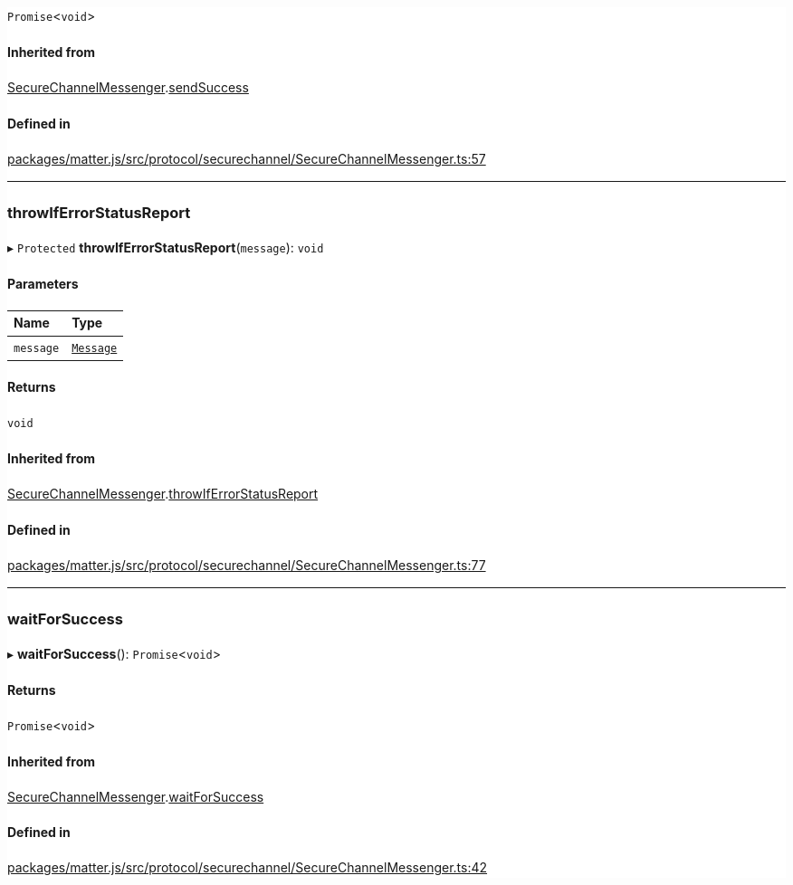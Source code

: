 `Promise`<`void`\>

#### Inherited from

[SecureChannelMessenger](protocol_securechannel.SecureChannelMessenger.md).[sendSuccess](protocol_securechannel.SecureChannelMessenger.md#sendsuccess)

#### Defined in

[packages/matter.js/src/protocol/securechannel/SecureChannelMessenger.ts:57](https://github.com/project-chip/matter.js/blob/5bdbf8d/packages/matter.js/src/protocol/securechannel/SecureChannelMessenger.ts#L57)

___

### throwIfErrorStatusReport

▸ `Protected` **throwIfErrorStatusReport**(`message`): `void`

#### Parameters

| Name | Type |
| :------ | :------ |
| `message` | [`Message`](../interfaces/codec.Message.md) |

#### Returns

`void`

#### Inherited from

[SecureChannelMessenger](protocol_securechannel.SecureChannelMessenger.md).[throwIfErrorStatusReport](protocol_securechannel.SecureChannelMessenger.md#throwiferrorstatusreport)

#### Defined in

[packages/matter.js/src/protocol/securechannel/SecureChannelMessenger.ts:77](https://github.com/project-chip/matter.js/blob/5bdbf8d/packages/matter.js/src/protocol/securechannel/SecureChannelMessenger.ts#L77)

___

### waitForSuccess

▸ **waitForSuccess**(): `Promise`<`void`\>

#### Returns

`Promise`<`void`\>

#### Inherited from

[SecureChannelMessenger](protocol_securechannel.SecureChannelMessenger.md).[waitForSuccess](protocol_securechannel.SecureChannelMessenger.md#waitforsuccess)

#### Defined in

[packages/matter.js/src/protocol/securechannel/SecureChannelMessenger.ts:42](https://github.com/project-chip/matter.js/blob/5bdbf8d/packages/matter.js/src/protocol/securechannel/SecureChannelMessenger.ts#L42)
